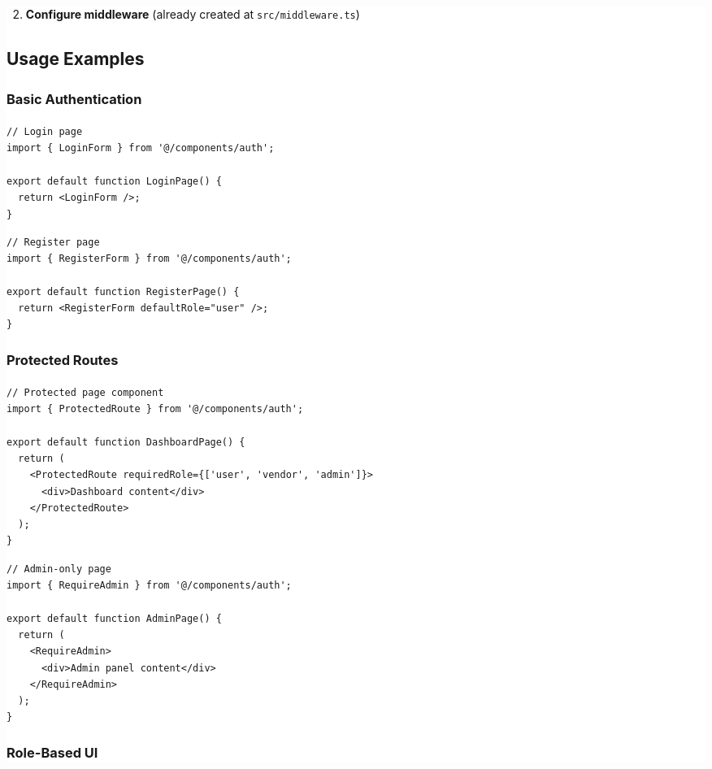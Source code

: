 2. **Configure middleware** (already created at `src/middleware.ts`)

## Usage Examples

### Basic Authentication

```tsx
// Login page
import { LoginForm } from '@/components/auth';

export default function LoginPage() {
  return <LoginForm />;
}
```

```tsx
// Register page
import { RegisterForm } from '@/components/auth';

export default function RegisterPage() {
  return <RegisterForm defaultRole="user" />;
}
```

### Protected Routes

```tsx
// Protected page component
import { ProtectedRoute } from '@/components/auth';

export default function DashboardPage() {
  return (
    <ProtectedRoute requiredRole={['user', 'vendor', 'admin']}>
      <div>Dashboard content</div>
    </ProtectedRoute>
  );
}
```

```tsx
// Admin-only page
import { RequireAdmin } from '@/components/auth';

export default function AdminPage() {
  return (
    <RequireAdmin>
      <div>Admin panel content</div>
    </RequireAdmin>
  );
}
```

### Role-Based UI
